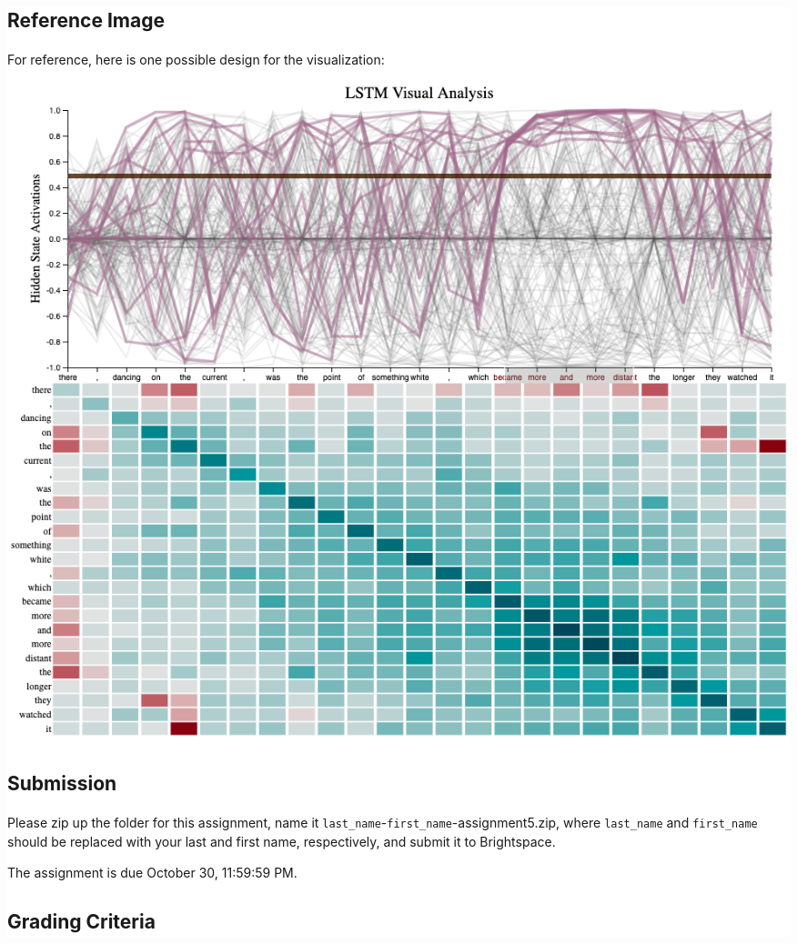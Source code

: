## Reference Image

For reference, here is one possible design for the visualization:

![alt text](https://github.com/matthewberger/vis-fall2019-assignments/blob/master/assignment5/reference.png "LSTM Vis")

## Submission

Please zip up the folder for this assignment, name it `last_name`-`first_name`-assignment5.zip, where `last_name` and `first_name` should be replaced with your last and first name, respectively, and submit it to Brightspace.

The assignment is due October 30, 11:59:59 PM.

## Grading Criteria
